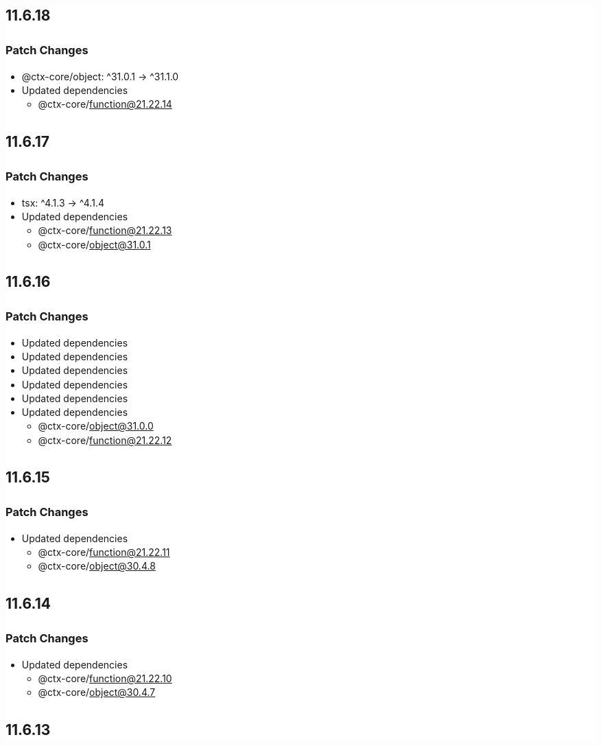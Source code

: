 ## 11.6.18

### Patch Changes

- @ctx-core/object: ^31.0.1 -> ^31.1.0
- Updated dependencies
  - @ctx-core/function@21.22.14

## 11.6.17

### Patch Changes

- tsx: ^4.1.3 -> ^4.1.4
- Updated dependencies
  - @ctx-core/function@21.22.13
  - @ctx-core/object@31.0.1

## 11.6.16

### Patch Changes

- Updated dependencies
- Updated dependencies
- Updated dependencies
- Updated dependencies
- Updated dependencies
- Updated dependencies
  - @ctx-core/object@31.0.0
  - @ctx-core/function@21.22.12

## 11.6.15

### Patch Changes

- Updated dependencies
  - @ctx-core/function@21.22.11
  - @ctx-core/object@30.4.8

## 11.6.14

### Patch Changes

- Updated dependencies
  - @ctx-core/function@21.22.10
  - @ctx-core/object@30.4.7

## 11.6.13
